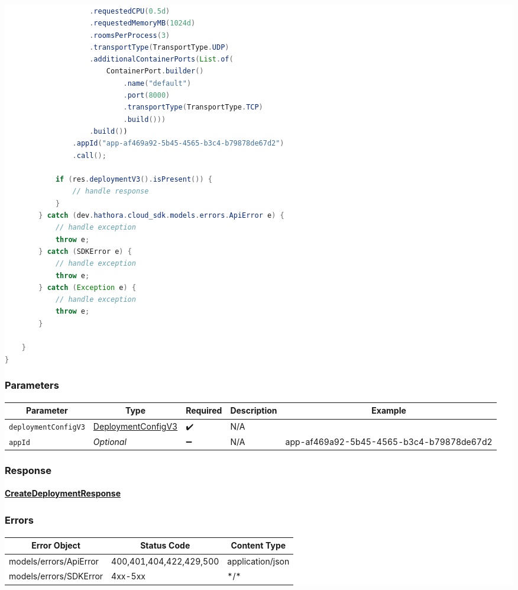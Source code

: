 ```java
                    .requestedCPU(0.5d)
                    .requestedMemoryMB(1024d)
                    .roomsPerProcess(3)
                    .transportType(TransportType.UDP)
                    .additionalContainerPorts(List.of(
                        ContainerPort.builder()
                            .name("default")
                            .port(8000)
                            .transportType(TransportType.TCP)
                            .build()))
                    .build())
                .appId("app-af469a92-5b45-4565-b3c4-b79878de67d2")
                .call();

            if (res.deploymentV3().isPresent()) {
                // handle response
            }
        } catch (dev.hathora.cloud_sdk.models.errors.ApiError e) {
            // handle exception
            throw e;
        } catch (SDKError e) {
            // handle exception
            throw e;
        } catch (Exception e) {
            // handle exception
            throw e;
        }

    }
}
```

### Parameters

| Parameter                                                       | Type                                                            | Required                                                        | Description                                                     | Example                                                         |
| --------------------------------------------------------------- | --------------------------------------------------------------- | --------------------------------------------------------------- | --------------------------------------------------------------- | --------------------------------------------------------------- |
| `deploymentConfigV3`                                            | [DeploymentConfigV3](../../models/shared/DeploymentConfigV3.md) | :heavy_check_mark:                                              | N/A                                                             |                                                                 |
| `appId`                                                         | *Optional<String>*                                              | :heavy_minus_sign:                                              | N/A                                                             | app-af469a92-5b45-4565-b3c4-b79878de67d2                        |

### Response

**[CreateDeploymentResponse](../../models/operations/CreateDeploymentResponse.md)**

### Errors

| Error Object            | Status Code             | Content Type            |
| ----------------------- | ----------------------- | ----------------------- |
| models/errors/ApiError  | 400,401,404,422,429,500 | application/json        |
| models/errors/SDKError  | 4xx-5xx                 | \*\/*                   |
